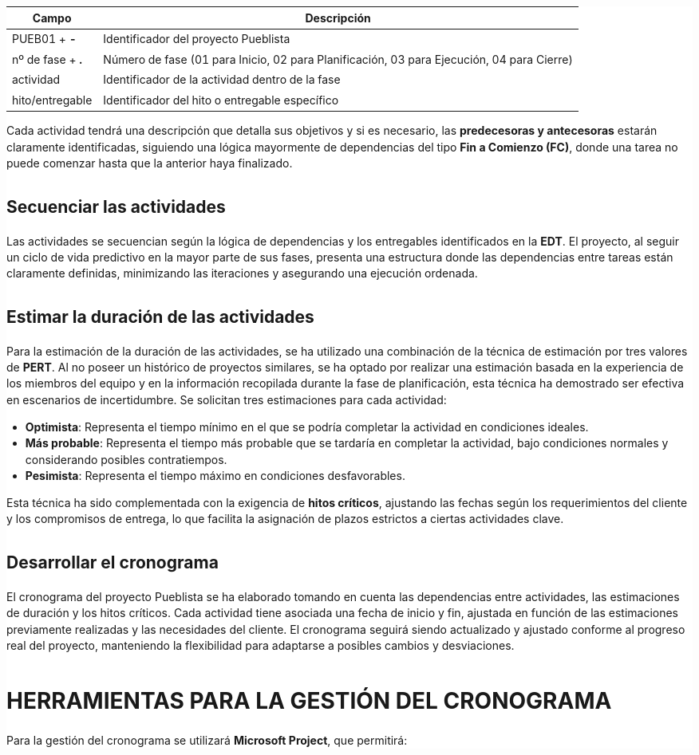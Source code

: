 | Campo             | Descripción                                                                 |
| ----------------- | --------------------------------------------------------------------------- |
| PUEB01 + **-**           | Identificador del proyecto Pueblista                                        |
| nº de fase + **.**      | Número de fase (01 para Inicio, 02 para Planificación, 03 para Ejecución, 04 para Cierre) |
| actividad         | Identificador de la actividad dentro de la fase                             |
| hito/entregable   | Identificador del hito o entregable específico                              |

Cada actividad tendrá una descripción que detalla sus objetivos y si es necesario, las **predecesoras y antecesoras** estarán claramente identificadas, siguiendo una lógica mayormente de dependencias del tipo **Fin a Comienzo (FC)**, donde una tarea no puede comenzar hasta que la anterior haya finalizado.

## Secuenciar las actividades

Las actividades se secuencian según la lógica de dependencias y los entregables identificados en la **EDT**. El proyecto, al seguir un ciclo de vida predictivo en la mayor parte de sus fases, presenta una estructura donde las dependencias entre tareas están claramente definidas, minimizando las iteraciones y asegurando una ejecución ordenada. 

## Estimar la duración de las actividades

Para la estimación de la duración de las actividades, se ha utilizado una combinación de la técnica de estimación por tres valores de **PERT**. Al no poseer un histórico de proyectos similares, se ha optado por realizar una estimación basada en la experiencia de los miembros del equipo y en la información recopilada durante la fase de planificación, esta técnica ha demostrado ser efectiva en escenarios de incertidumbre. Se solicitan tres estimaciones para cada actividad:

- **Optimista**: Representa el tiempo mínimo en el que se podría completar la actividad en condiciones ideales.
- **Más probable**: Representa el tiempo más probable que se tardaría en completar la actividad, bajo condiciones normales y considerando posibles contratiempos.
- **Pesimista**: Representa el tiempo máximo en condiciones desfavorables.

Esta técnica ha sido complementada con la exigencia de **hitos críticos**, ajustando las fechas según los requerimientos del cliente y los compromisos de entrega, lo que facilita la asignación de plazos estrictos a ciertas actividades clave.

## Desarrollar el cronograma

El cronograma del proyecto Pueblista se ha elaborado tomando en cuenta las dependencias entre actividades, las estimaciones de duración y los hitos críticos. Cada actividad tiene asociada una fecha de inicio y fin, ajustada en función de las estimaciones previamente realizadas y las necesidades del cliente. El cronograma seguirá siendo actualizado y ajustado conforme al progreso real del proyecto, manteniendo la flexibilidad para adaptarse a posibles cambios y desviaciones.

# HERRAMIENTAS PARA LA GESTIÓN DEL CRONOGRAMA

Para la gestión del cronograma se utilizará **Microsoft Project**, que permitirá:
